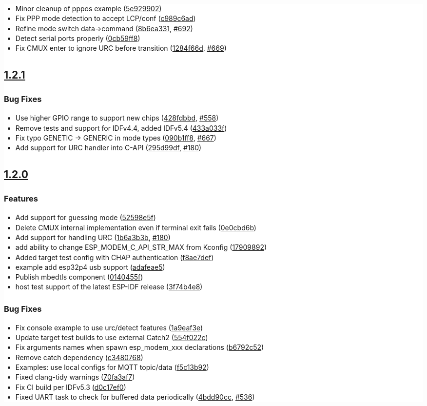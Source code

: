 - Minor cleanup of pppos example ([5e929902](https://github.com/espressif/esp-protocols/commit/5e929902))
- Fix PPP mode detection to accept LCP/conf ([c989c6ad](https://github.com/espressif/esp-protocols/commit/c989c6ad))
- Refine mode switch data->command ([8b6ea331](https://github.com/espressif/esp-protocols/commit/8b6ea331), [#692](https://github.com/espressif/esp-protocols/issues/692))
- Detect serial ports properly ([0cb59ff8](https://github.com/espressif/esp-protocols/commit/0cb59ff8))
- Fix CMUX enter to ignore URC before transition ([1284f66d](https://github.com/espressif/esp-protocols/commit/1284f66d), [#669](https://github.com/espressif/esp-protocols/issues/669))

## [1.2.1](https://github.com/espressif/esp-protocols/commits/modem-v1.2.1)

### Bug Fixes

- Use higher GPIO range to support new chips ([428fdbbd](https://github.com/espressif/esp-protocols/commit/428fdbbd), [#558](https://github.com/espressif/esp-protocols/issues/558))
- Remove tests and support for IDFv4.4, added IDFv5.4 ([433a033f](https://github.com/espressif/esp-protocols/commit/433a033f))
- Fix typo GENETIC -> GENERIC in mode types ([090b1ff8](https://github.com/espressif/esp-protocols/commit/090b1ff8), [#667](https://github.com/espressif/esp-protocols/issues/667))
- Add support for URC handler into C-API ([295d99df](https://github.com/espressif/esp-protocols/commit/295d99df), [#180](https://github.com/espressif/esp-protocols/issues/180))

## [1.2.0](https://github.com/espressif/esp-protocols/commits/modem-v1.2.0)

### Features

- Add support for guessing mode ([52598e5f](https://github.com/espressif/esp-protocols/commit/52598e5f))
- Delete CMUX internal implementation even if terminal exit fails ([0e0cbd6b](https://github.com/espressif/esp-protocols/commit/0e0cbd6b))
- Add support for handling URC ([1b6a3b3b](https://github.com/espressif/esp-protocols/commit/1b6a3b3b), [#180](https://github.com/espressif/esp-protocols/issues/180))
- add ability to change ESP_MODEM_C_API_STR_MAX from Kconfig ([17909892](https://github.com/espressif/esp-protocols/commit/17909892))
- Added target test config with CHAP authentication ([f8ae7def](https://github.com/espressif/esp-protocols/commit/f8ae7def))
- example add esp32p4 usb support ([adafeae5](https://github.com/espressif/esp-protocols/commit/adafeae5))
- Publish mbedtls component ([0140455f](https://github.com/espressif/esp-protocols/commit/0140455f))
- host test support of the latest ESP-IDF release ([3f74b4e8](https://github.com/espressif/esp-protocols/commit/3f74b4e8))

### Bug Fixes

- Fix console example to use urc/detect features ([1a9eaf3e](https://github.com/espressif/esp-protocols/commit/1a9eaf3e))
- Update target test builds to use external Catch2 ([554f022c](https://github.com/espressif/esp-protocols/commit/554f022c))
- Fix arguments names when spawn esp_modem_xxx declarations ([b6792c52](https://github.com/espressif/esp-protocols/commit/b6792c52))
- Remove catch dependency ([c3480768](https://github.com/espressif/esp-protocols/commit/c3480768))
- Examples: use local configs for MQTT topic/data ([f5c13b92](https://github.com/espressif/esp-protocols/commit/f5c13b92))
- Fixed clang-tidy warnings ([70fa3af7](https://github.com/espressif/esp-protocols/commit/70fa3af7))
- Fix CI build per IDFv5.3 ([d0c17ef0](https://github.com/espressif/esp-protocols/commit/d0c17ef0))
- Fixed UART task to check for buffered data periodically ([4bdd90cc](https://github.com/espressif/esp-protocols/commit/4bdd90cc), [#536](https://github.com/espressif/esp-protocols/issues/536))